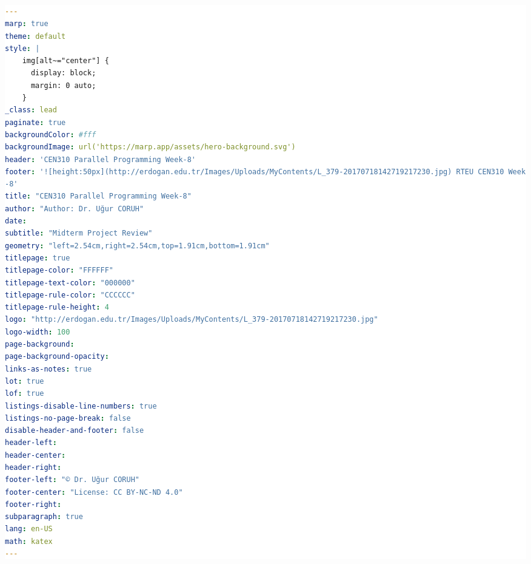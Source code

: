 ```yaml
---
marp: true
theme: default
style: |
    img[alt~="center"] {
      display: block;
      margin: 0 auto;
    }
_class: lead
paginate: true
backgroundColor: #fff
backgroundImage: url('https://marp.app/assets/hero-background.svg')
header: 'CEN310 Parallel Programming Week-8'
footer: '![height:50px](http://erdogan.edu.tr/Images/Uploads/MyContents/L_379-20170718142719217230.jpg) RTEU CEN310 Week-8'
title: "CEN310 Parallel Programming Week-8"
author: "Author: Dr. Uğur CORUH"
date:
subtitle: "Midterm Project Review"
geometry: "left=2.54cm,right=2.54cm,top=1.91cm,bottom=1.91cm"
titlepage: true
titlepage-color: "FFFFFF"
titlepage-text-color: "000000"
titlepage-rule-color: "CCCCCC"
titlepage-rule-height: 4
logo: "http://erdogan.edu.tr/Images/Uploads/MyContents/L_379-20170718142719217230.jpg"
logo-width: 100 
page-background:
page-background-opacity:
links-as-notes: true
lot: true
lof: true
listings-disable-line-numbers: true
listings-no-page-break: false
disable-header-and-footer: false
header-left:
header-center:
header-right:
footer-left: "© Dr. Uğur CORUH"
footer-center: "License: CC BY-NC-ND 4.0"
footer-right:
subparagraph: true
lang: en-US
math: katex
---
```







